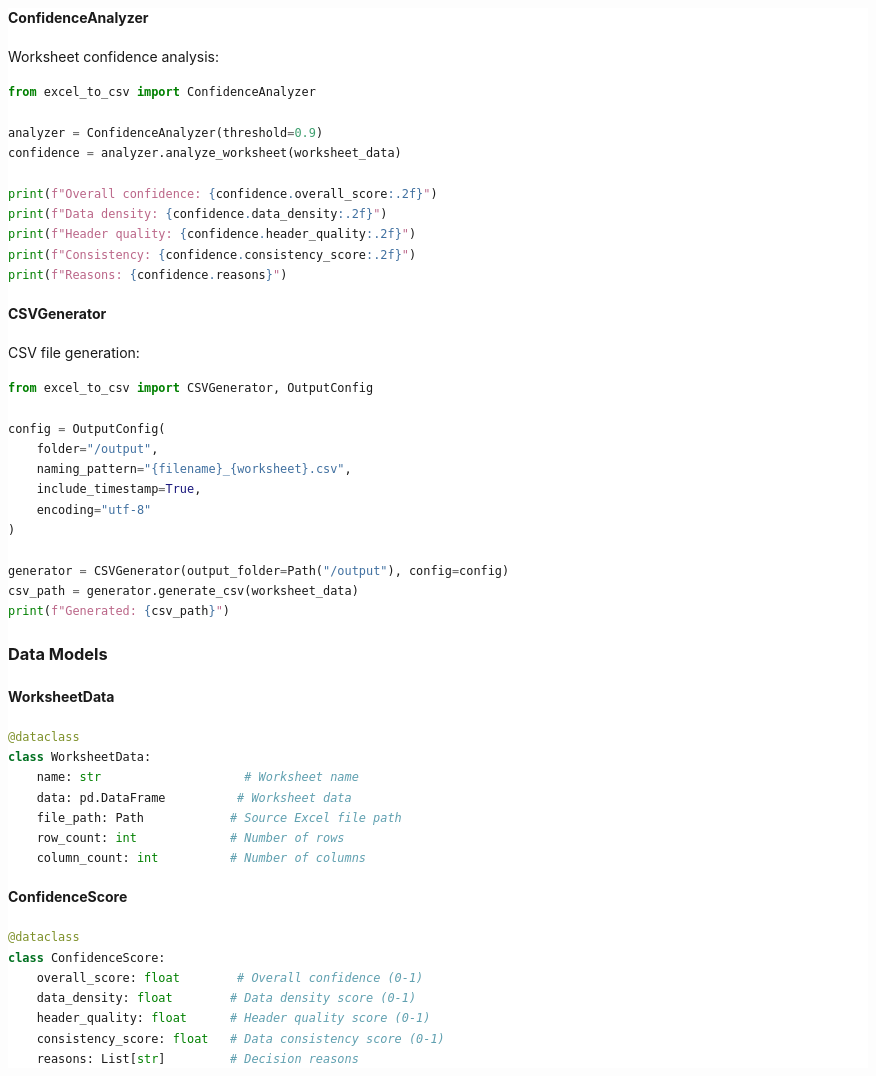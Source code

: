 #### ConfidenceAnalyzer

Worksheet confidence analysis:

```python
from excel_to_csv import ConfidenceAnalyzer

analyzer = ConfidenceAnalyzer(threshold=0.9)
confidence = analyzer.analyze_worksheet(worksheet_data)

print(f"Overall confidence: {confidence.overall_score:.2f}")
print(f"Data density: {confidence.data_density:.2f}")
print(f"Header quality: {confidence.header_quality:.2f}")
print(f"Consistency: {confidence.consistency_score:.2f}")
print(f"Reasons: {confidence.reasons}")
```

#### CSVGenerator

CSV file generation:

```python
from excel_to_csv import CSVGenerator, OutputConfig

config = OutputConfig(
    folder="/output",
    naming_pattern="{filename}_{worksheet}.csv",
    include_timestamp=True,
    encoding="utf-8"
)

generator = CSVGenerator(output_folder=Path("/output"), config=config)
csv_path = generator.generate_csv(worksheet_data)
print(f"Generated: {csv_path}")
```

### Data Models

#### WorksheetData

```python
@dataclass
class WorksheetData:
    name: str                    # Worksheet name
    data: pd.DataFrame          # Worksheet data
    file_path: Path            # Source Excel file path
    row_count: int             # Number of rows
    column_count: int          # Number of columns
```

#### ConfidenceScore

```python
@dataclass
class ConfidenceScore:
    overall_score: float        # Overall confidence (0-1)
    data_density: float        # Data density score (0-1)
    header_quality: float      # Header quality score (0-1)
    consistency_score: float   # Data consistency score (0-1)
    reasons: List[str]         # Decision reasons
```

